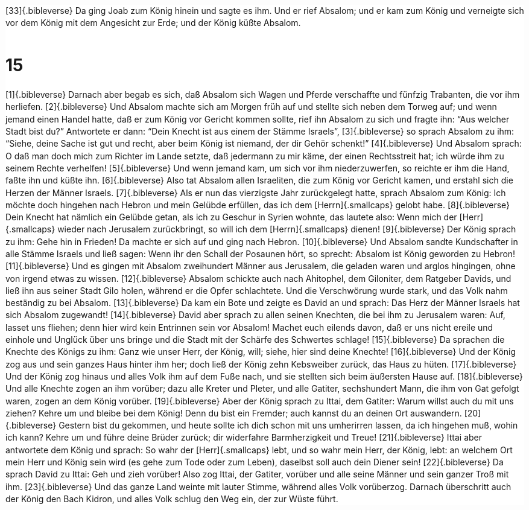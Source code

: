 [33]{.bibleverse} Da ging Joab zum König hinein und sagte es ihm. Und er rief Absalom; und er kam zum König und verneigte sich vor dem König mit dem Angesicht zur Erde; und der König küßte Absalom. 

# 15 
[1]{.bibleverse} Darnach aber begab es sich, daß Absalom sich Wagen und Pferde verschaffte und fünfzig Trabanten, die vor ihm herliefen. 
[2]{.bibleverse} Und Absalom machte sich am Morgen früh auf und stellte sich neben dem Torweg auf; und wenn jemand einen Handel hatte, daß er zum König vor Gericht kommen sollte, rief ihn Absalom zu sich und fragte ihn: “Aus welcher Stadt bist du?” Antwortete er dann: “Dein Knecht ist aus einem der Stämme Israels”, 
[3]{.bibleverse} so sprach Absalom zu ihm: “Siehe, deine Sache ist gut und recht, aber beim König ist niemand, der dir Gehör schenkt!” 
[4]{.bibleverse} Und Absalom sprach: O daß man doch mich zum Richter im Lande setzte, daß jedermann zu mir käme, der einen Rechtsstreit hat; ich würde ihm zu seinem Rechte verhelfen! 
[5]{.bibleverse} Und wenn jemand kam, um sich vor ihm niederzuwerfen, so reichte er ihm die Hand, faßte ihn und küßte ihn. 
[6]{.bibleverse} Also tat Absalom allen Israeliten, die zum König vor Gericht kamen, und erstahl sich die Herzen der Männer Israels. 
[7]{.bibleverse} Als er nun das vierzigste Jahr zurückgelegt hatte, sprach Absalom zum König: Ich möchte doch hingehen nach Hebron und mein Gelübde erfüllen, das ich dem [Herrn]{.smallcaps} gelobt habe. 
[8]{.bibleverse} Dein Knecht hat nämlich ein Gelübde getan, als ich zu Geschur in Syrien wohnte, das lautete also: Wenn mich der [Herr]{.smallcaps} wieder nach Jerusalem zurückbringt, so will ich dem [Herrn]{.smallcaps} dienen! 
[9]{.bibleverse} Der König sprach zu ihm: Gehe hin in Frieden! Da machte er sich auf und ging nach Hebron. 
[10]{.bibleverse} Und Absalom sandte Kundschafter in alle Stämme Israels und ließ sagen: Wenn ihr den Schall der Posaunen hört, so sprecht: Absalom ist König geworden zu Hebron! 
[11]{.bibleverse} Und es gingen mit Absalom zweihundert Männer aus Jerusalem, die geladen waren und arglos hingingen, ohne von irgend etwas zu wissen. 
[12]{.bibleverse} Absalom schickte auch nach Ahitophel, dem Giloniter, dem Ratgeber Davids, und ließ ihn aus seiner Stadt Gilo holen, während er die Opfer schlachtete. Und die Verschwörung wurde stark, und das Volk nahm beständig zu bei Absalom. 
[13]{.bibleverse} Da kam ein Bote und zeigte es David an und sprach: Das Herz der Männer Israels hat sich Absalom zugewandt! 
[14]{.bibleverse} David aber sprach zu allen seinen Knechten, die bei ihm zu Jerusalem waren: Auf, lasset uns fliehen; denn hier wird kein Entrinnen sein vor Absalom! Machet euch eilends davon, daß er uns nicht ereile und einhole und Unglück über uns bringe und die Stadt mit der Schärfe des Schwertes schlage! 
[15]{.bibleverse} Da sprachen die Knechte des Königs zu ihm: Ganz wie unser Herr, der König, will; siehe, hier sind deine Knechte! 
[16]{.bibleverse} Und der König zog aus und sein ganzes Haus hinter ihm her; doch ließ der König zehn Kebsweiber zurück, das Haus zu hüten. 
[17]{.bibleverse} Und der König zog hinaus und alles Volk ihm auf dem Fuße nach, und sie stellten sich beim äußersten Hause auf. 
[18]{.bibleverse} Und alle Knechte zogen an ihm vorüber; dazu alle Kreter und Pleter, und alle Gatiter, sechshundert Mann, die ihm von Gat gefolgt waren, zogen an dem König vorüber. 
[19]{.bibleverse} Aber der König sprach zu Ittai, dem Gatiter: Warum willst auch du mit uns ziehen? Kehre um und bleibe bei dem König! Denn du bist ein Fremder; auch kannst du an deinen Ort auswandern. 
[20]{.bibleverse} Gestern bist du gekommen, und heute sollte ich dich schon mit uns umherirren lassen, da ich hingehen muß, wohin ich kann? Kehre um und führe deine Brüder zurück; dir widerfahre Barmherzigkeit und Treue! 
[21]{.bibleverse} Ittai aber antwortete dem König und sprach: So wahr der [Herr]{.smallcaps} lebt, und so wahr mein Herr, der König, lebt: an welchem Ort mein Herr und König sein wird (es gehe zum Tode oder zum Leben), daselbst soll auch dein Diener sein! 
[22]{.bibleverse} Da sprach David zu Ittai: Geh und zieh vorüber! Also zog Ittai, der Gatiter, vorüber und alle seine Männer und sein ganzer Troß mit ihm. 
[23]{.bibleverse} Und das ganze Land weinte mit lauter Stimme, während alles Volk vorüberzog. Darnach überschritt auch der König den Bach Kidron, und alles Volk schlug den Weg ein, der zur Wüste führt. 